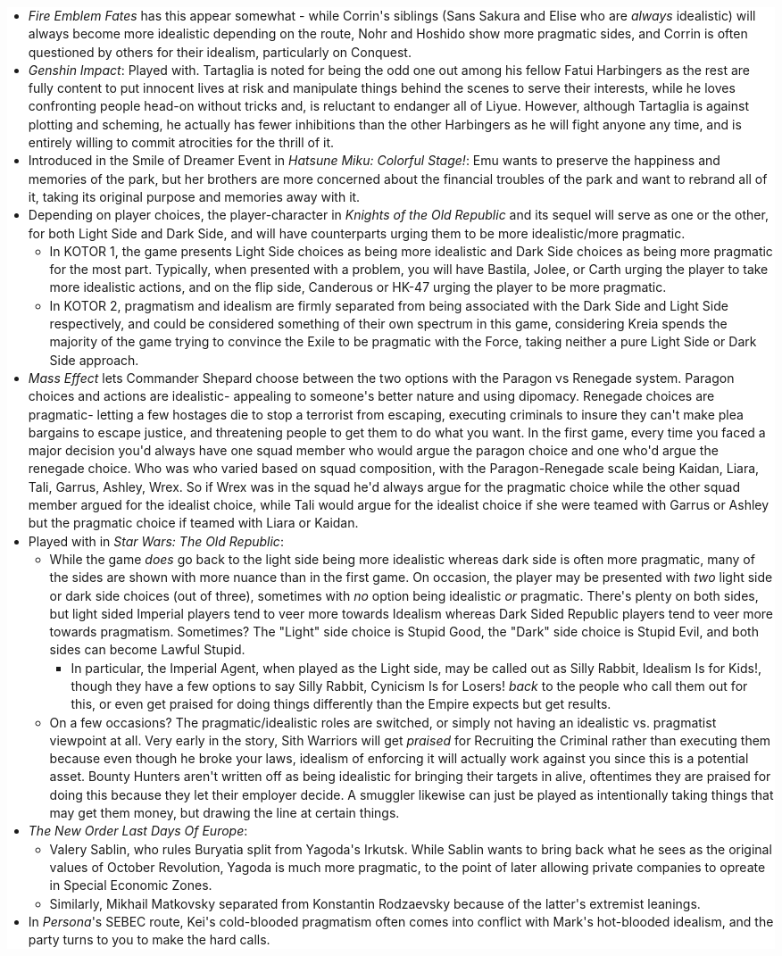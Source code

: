 -   _Fire Emblem Fates_ has this appear somewhat - while Corrin's siblings (Sans Sakura and Elise who are _always_ idealistic) will always become more idealistic depending on the route, Nohr and Hoshido show more pragmatic sides, and Corrin is often questioned by others for their idealism, particularly on Conquest.
-   _Genshin Impact_: Played with. Tartaglia is noted for being the odd one out among his fellow Fatui Harbingers as the rest are fully content to put innocent lives at risk and manipulate things behind the scenes to serve their interests, while he loves confronting people head-on without tricks and, is reluctant to endanger all of Liyue. However, although Tartaglia is against plotting and scheming, he actually has fewer inhibitions than the other Harbingers as he will fight anyone any time, and is entirely willing to commit atrocities for the thrill of it.
-   Introduced in the Smile of Dreamer Event in _Hatsune Miku: Colorful Stage!_: Emu wants to preserve the happiness and memories of the park, but her brothers are more concerned about the financial troubles of the park and want to rebrand all of it, taking its original purpose and memories away with it.
-   Depending on player choices, the player-character in _Knights of the Old Republic_ and its sequel will serve as one or the other, for both Light Side and Dark Side, and will have counterparts urging them to be more idealistic/more pragmatic.
    -   In KOTOR 1, the game presents Light Side choices as being more idealistic and Dark Side choices as being more pragmatic for the most part. Typically, when presented with a problem, you will have Bastila, Jolee, or Carth urging the player to take more idealistic actions, and on the flip side, Canderous or HK-47 urging the player to be more pragmatic.
    -   In KOTOR 2, pragmatism and idealism are firmly separated from being associated with the Dark Side and Light Side respectively, and could be considered something of their own spectrum in this game, considering Kreia spends the majority of the game trying to convince the Exile to be pragmatic with the Force, taking neither a pure Light Side or Dark Side approach.
-   _Mass Effect_ lets Commander Shepard choose between the two options with the Paragon vs Renegade system. Paragon choices and actions are idealistic- appealing to someone's better nature and using dipomacy. Renegade choices are pragmatic- letting a few hostages die to stop a terrorist from escaping, executing criminals to insure they can't make plea bargains to escape justice, and threatening people to get them to do what you want. In the first game, every time you faced a major decision you'd always have one squad member who would argue the paragon choice and one who'd argue the renegade choice. Who was who varied based on squad composition, with the Paragon-Renegade scale being Kaidan, Liara, Tali, Garrus, Ashley, Wrex. So if Wrex was in the squad he'd always argue for the pragmatic choice while the other squad member argued for the idealist choice, while Tali would argue for the idealist choice if she were teamed with Garrus or Ashley but the pragmatic choice if teamed with Liara or Kaidan.
-   Played with in _Star Wars: The Old Republic_:
    -   While the game _does_ go back to the light side being more idealistic whereas dark side is often more pragmatic, many of the sides are shown with more nuance than in the first game. On occasion, the player may be presented with _two_ light side or dark side choices (out of three), sometimes with _no_ option being idealistic _or_ pragmatic. There's plenty on both sides, but light sided Imperial players tend to veer more towards Idealism whereas Dark Sided Republic players tend to veer more towards pragmatism. Sometimes? The "Light" side choice is Stupid Good, the "Dark" side choice is Stupid Evil, and both sides can become Lawful Stupid.
        -   In particular, the Imperial Agent, when played as the Light side, may be called out as Silly Rabbit, Idealism Is for Kids!, though they have a few options to say Silly Rabbit, Cynicism Is for Losers! _back_ to the people who call them out for this, or even get praised for doing things differently than the Empire expects but get results.
    -   On a few occasions? The pragmatic/idealistic roles are switched, or simply not having an idealistic vs. pragmatist viewpoint at all. Very early in the story, Sith Warriors will get _praised_ for Recruiting the Criminal rather than executing them because even though he broke your laws, idealism of enforcing it will actually work against you since this is a potential asset. Bounty Hunters aren't written off as being idealistic for bringing their targets in alive, oftentimes they are praised for doing this because they let their employer decide. A smuggler likewise can just be played as intentionally taking things that may get them money, but drawing the line at certain things.
-   _The New Order Last Days Of Europe_:
    -   Valery Sablin, who rules Buryatia split from Yagoda's Irkutsk. While Sablin wants to bring back what he sees as the original values of October Revolution, Yagoda is much more pragmatic, to the point of later allowing private companies to opreate in Special Economic Zones.
    -   Similarly, Mikhail Matkovsky separated from Konstantin Rodzaevsky because of the latter's extremist leanings.
-   In _Persona_'s SEBEC route, Kei's cold-blooded pragmatism often comes into conflict with Mark's hot-blooded idealism, and the party turns to you to make the hard calls.